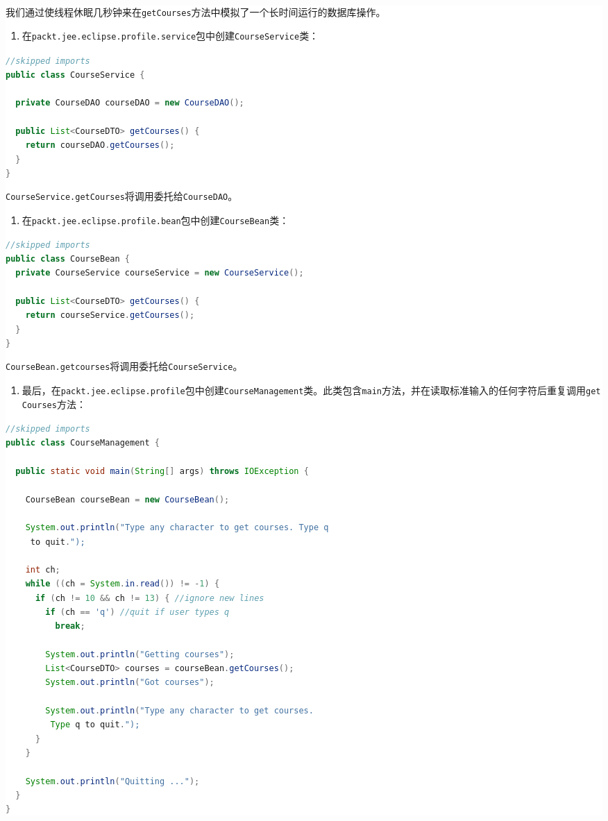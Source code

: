 我们通过使线程休眠几秒钟来在`getCourses`方法中模拟了一个长时间运行的数据库操作。

1.  在`packt.jee.eclipse.profile.service`包中创建`CourseService`类：

```java
//skipped imports 
public class CourseService { 

  private CourseDAO courseDAO = new CourseDAO(); 

  public List<CourseDTO> getCourses() { 
    return courseDAO.getCourses(); 
  } 
} 
```

`CourseService.getCourses`将调用委托给`CourseDAO`。

1.  在`packt.jee.eclipse.profile.bean`包中创建`CourseBean`类：

```java
//skipped imports 
public class CourseBean { 
  private CourseService courseService = new CourseService(); 

  public List<CourseDTO> getCourses() { 
    return courseService.getCourses(); 
  } 
} 
```

`CourseBean.getcourses`将调用委托给`CourseService`。

1.  最后，在`packt.jee.eclipse.profile`包中创建`CourseManagement`类。此类包含`main`方法，并在读取标准输入的任何字符后重复调用`getCourses`方法：

```java
//skipped imports 
public class CourseManagement { 

  public static void main(String[] args) throws IOException { 

    CourseBean courseBean = new CourseBean(); 

    System.out.println("Type any character to get courses. Type q 
     to quit."); 

    int ch; 
    while ((ch = System.in.read()) != -1) { 
      if (ch != 10 && ch != 13) { //ignore new lines 
        if (ch == 'q') //quit if user types q 
          break; 

        System.out.println("Getting courses"); 
        List<CourseDTO> courses = courseBean.getCourses(); 
        System.out.println("Got courses"); 

        System.out.println("Type any character to get courses. 
         Type q to quit."); 
      } 
    } 

    System.out.println("Quitting ..."); 
  } 
} 
```
